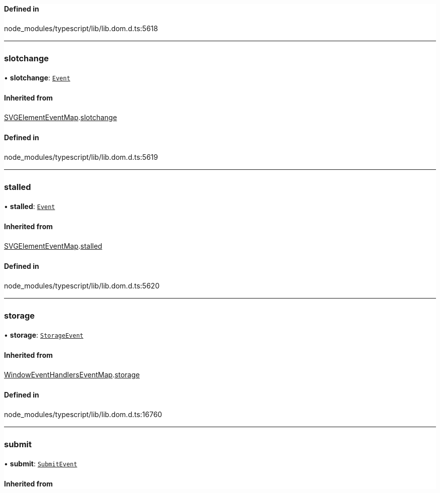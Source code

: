 #### Defined in

node_modules/typescript/lib/lib.dom.d.ts:5618

___

### slotchange

• **slotchange**: [`Event`](../modules/axes_lines._internal_.md#event)

#### Inherited from

[SVGElementEventMap](axes_lines._internal_.SVGElementEventMap.md).[slotchange](axes_lines._internal_.SVGElementEventMap.md#slotchange)

#### Defined in

node_modules/typescript/lib/lib.dom.d.ts:5619

___

### stalled

• **stalled**: [`Event`](../modules/axes_lines._internal_.md#event)

#### Inherited from

[SVGElementEventMap](axes_lines._internal_.SVGElementEventMap.md).[stalled](axes_lines._internal_.SVGElementEventMap.md#stalled)

#### Defined in

node_modules/typescript/lib/lib.dom.d.ts:5620

___

### storage

• **storage**: [`StorageEvent`](../modules/axes_lines._internal_.md#storageevent)

#### Inherited from

[WindowEventHandlersEventMap](axes_lines._internal_.WindowEventHandlersEventMap.md).[storage](axes_lines._internal_.WindowEventHandlersEventMap.md#storage)

#### Defined in

node_modules/typescript/lib/lib.dom.d.ts:16760

___

### submit

• **submit**: [`SubmitEvent`](../modules/axes_lines._internal_.md#submitevent)

#### Inherited from
